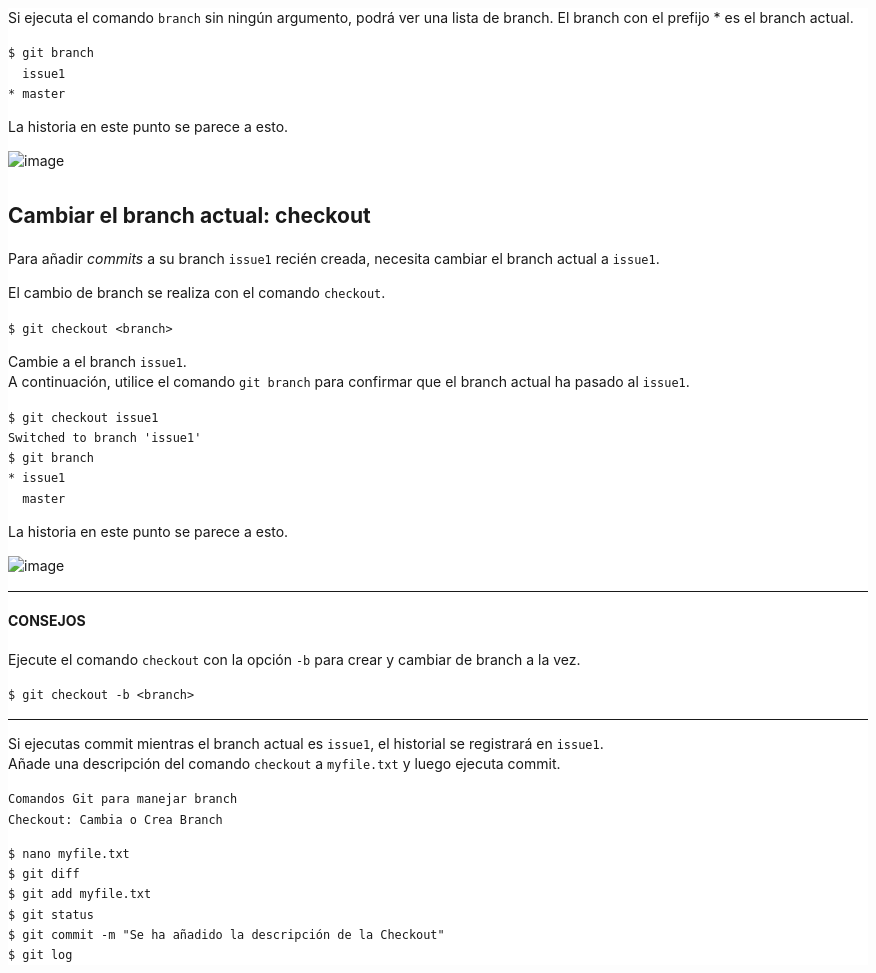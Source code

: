 Si ejecuta el comando `branch` sin ningún argumento, podrá ver una lista de branch. El branch con el prefijo * es el branch actual.
```
$ git branch
  issue1
* master
```

La historia en este punto se parece a esto.

![image](https://github.com/itcha-organization/git-tutorial/assets/83223664/df3abd5a-832f-4dd5-82cd-6bff5d8e289e)

## Cambiar el branch actual: checkout

Para añadir _commits_ a su branch `issue1` recién creada, necesita cambiar el branch actual a `issue1`.

El cambio de branch se realiza con el comando `checkout`.
```
$ git checkout <branch>
```

Cambie a el branch `issue1`.<br>
A continuación, utilice el comando `git branch` para confirmar que el branch actual ha pasado al `issue1`.
```
$ git checkout issue1
Switched to branch 'issue1'
$ git branch
* issue1
  master
```

La historia en este punto se parece a esto.

![image](https://github.com/itcha-organization/git-tutorial/assets/83223664/8b882d05-93a6-42ab-9ce5-43e0e5a2d517)

___
#### CONSEJOS
Ejecute el comando `checkout` con la opción `-b` para crear y cambiar de branch a la vez.
```
$ git checkout -b <branch>
```
___
Si ejecutas commit mientras el branch actual es `issue1`, el historial se registrará en `issue1`.<br>
Añade una descripción del comando `checkout` a `myfile.txt` y luego ejecuta commit.
```
Comandos Git para manejar branch
Checkout: Cambia o Crea Branch
```
```
$ nano myfile.txt
$ git diff
$ git add myfile.txt
$ git status
$ git commit -m "Se ha añadido la descripción de la Checkout"
$ git log
```
